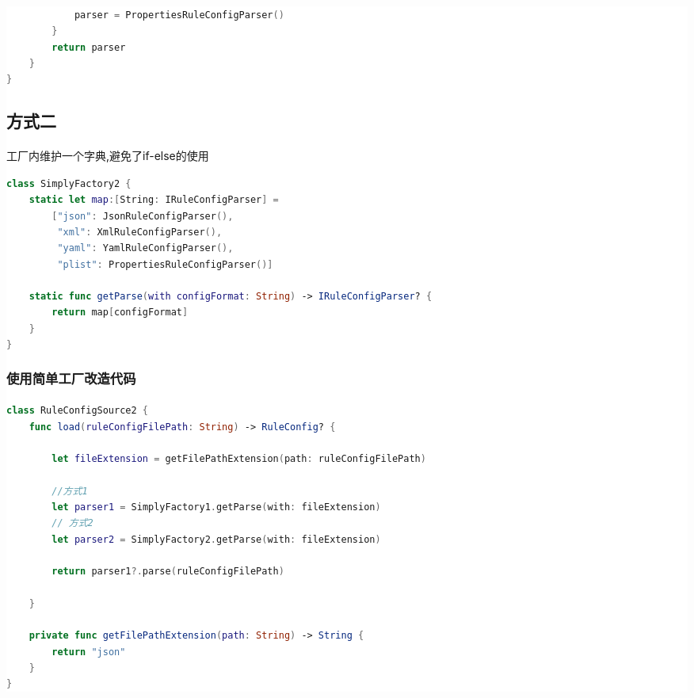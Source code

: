 ```swift
            parser = PropertiesRuleConfigParser()
        }
        return parser
    }
}
```



## 方式二

工厂内维护一个字典,避免了if-else的使用

```swift
class SimplyFactory2 {
    static let map:[String: IRuleConfigParser] =
        ["json": JsonRuleConfigParser(),
         "xml": XmlRuleConfigParser(),
         "yaml": YamlRuleConfigParser(),
         "plist": PropertiesRuleConfigParser()]
    
    static func getParse(with configFormat: String) -> IRuleConfigParser? {
        return map[configFormat]
    }
}
```



### 使用简单工厂改造代码

```swift
class RuleConfigSource2 {
    func load(ruleConfigFilePath: String) -> RuleConfig? {
        
        let fileExtension = getFilePathExtension(path: ruleConfigFilePath)
        
        //方式1
        let parser1 = SimplyFactory1.getParse(with: fileExtension)
        // 方式2
        let parser2 = SimplyFactory2.getParse(with: fileExtension)
       
        return parser1?.parse(ruleConfigFilePath)
        
    }
    
    private func getFilePathExtension(path: String) -> String {
        return "json"
    }
}

```

